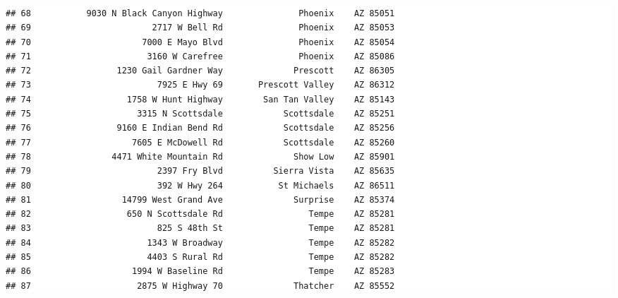     ## 68           9030 N Black Canyon Highway               Phoenix    AZ 85051
    ## 69                        2717 W Bell Rd               Phoenix    AZ 85053
    ## 70                      7000 E Mayo Blvd               Phoenix    AZ 85054
    ## 71                       3160 W Carefree               Phoenix    AZ 85086
    ## 72                 1230 Gail Gardner Way              Prescott    AZ 86305
    ## 73                         7925 E Hwy 69       Prescott Valley    AZ 86312
    ## 74                   1758 W Hunt Highway        San Tan Valley    AZ 85143
    ## 75                     3315 N Scottsdale            Scottsdale    AZ 85251
    ## 76                 9160 E Indian Bend Rd            Scottsdale    AZ 85256
    ## 77                    7605 E McDowell Rd            Scottsdale    AZ 85260
    ## 78                4471 White Mountain Rd              Show Low    AZ 85901
    ## 79                         2397 Fry Blvd          Sierra Vista    AZ 85635
    ## 80                         392 W Hwy 264           St Michaels    AZ 86511
    ## 81                  14799 West Grand Ave              Surprise    AZ 85374
    ## 82                   650 N Scottsdale Rd                 Tempe    AZ 85281
    ## 83                         825 S 48th St                 Tempe    AZ 85281
    ## 84                       1343 W Broadway                 Tempe    AZ 85282
    ## 85                       4403 S Rural Rd                 Tempe    AZ 85282
    ## 86                    1994 W Baseline Rd                 Tempe    AZ 85283
    ## 87                     2875 W Highway 70              Thatcher    AZ 85552